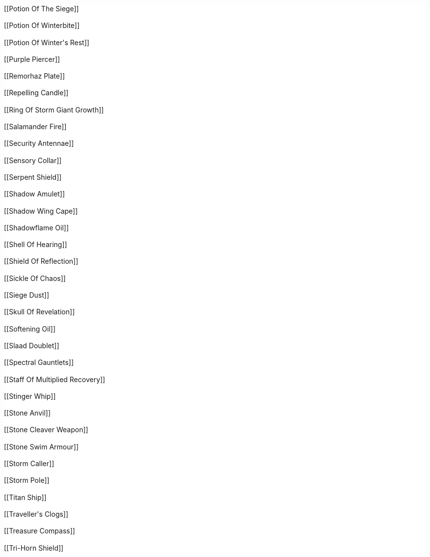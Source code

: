 [[Potion Of The Siege]]

[[Potion Of Winterbite]]

[[Potion Of Winter's Rest]]

[[Purple Piercer]]

[[Remorhaz Plate]]

[[Repelling Candle]]

[[Ring Of Storm Giant Growth]]

[[Salamander Fire]]

[[Security Antennae]]

[[Sensory Collar]]

[[Serpent Shield]]

[[Shadow Amulet]]

[[Shadow Wing Cape]]

[[Shadowflame Oil]]

[[Shell Of Hearing]]

[[Shield Of Reflection]]

[[Sickle Of Chaos]]

[[Siege Dust]]

[[Skull Of Revelation]]

[[Softening Oil]]

[[Slaad Doublet]]

[[Spectral Gauntlets]]

[[Staff Of Multiplied Recovery]]

[[Stinger Whip]]

[[Stone Anvil]]

[[Stone Cleaver Weapon]]

[[Stone Swim Armour]]

[[Storm Caller]]

[[Storm Pole]]

[[Titan Ship]]

[[Traveller's Clogs]]

[[Treasure Compass]]

[[Tri-Horn Shield]]
